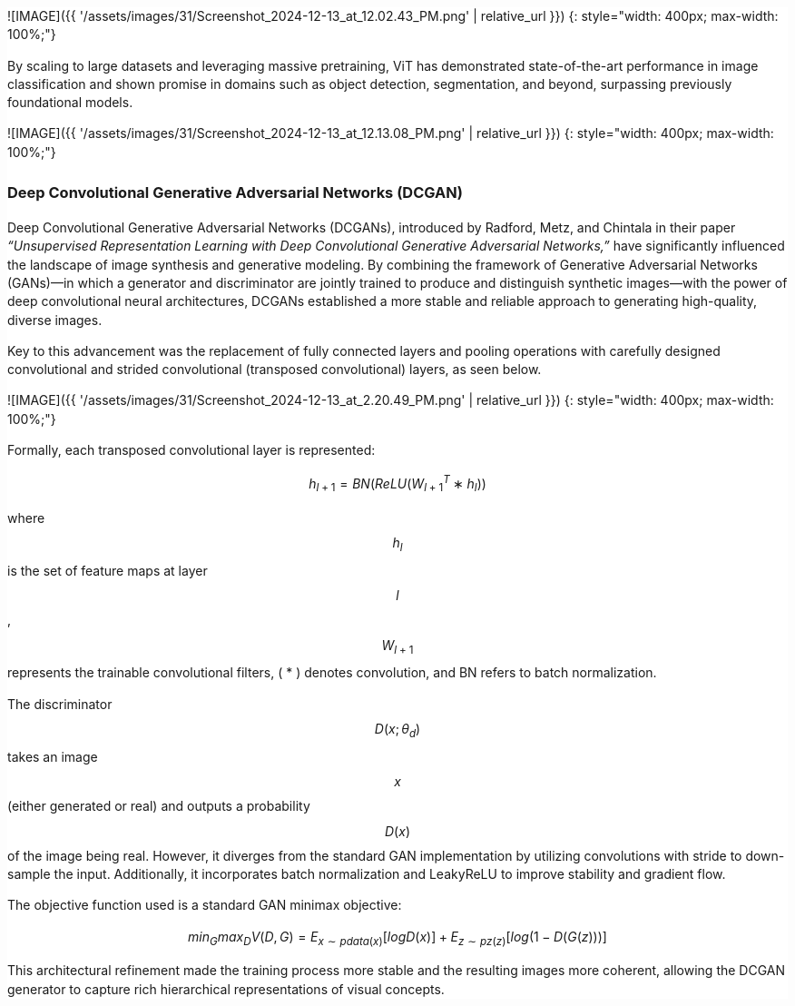 

![IMAGE]({{ '/assets/images/31/Screenshot_2024-12-13_at_12.02.43_PM.png' | relative_url }})
{: style="width: 400px; max-width: 100%;"}

By scaling to large datasets and leveraging massive pretraining, ViT has demonstrated state-of-the-art performance in image classification and shown promise in domains such as object detection, segmentation, and beyond, surpassing previously foundational models.



![IMAGE]({{ '/assets/images/31/Screenshot_2024-12-13_at_12.13.08_PM.png' | relative_url }})
{: style="width: 400px; max-width: 100%;"}

### Deep Convolutional Generative Adversarial Networks (DCGAN)

Deep Convolutional Generative Adversarial Networks (DCGANs), introduced by Radford, Metz, and Chintala in their paper _“Unsupervised Representation Learning with Deep Convolutional Generative Adversarial Networks,”_ have significantly influenced the landscape of image synthesis and generative modeling. By combining the framework of Generative Adversarial Networks (GANs)—in which a generator and discriminator are jointly trained to produce and distinguish synthetic images—with the power of deep convolutional neural architectures, DCGANs established a more stable and reliable approach to generating high-quality, diverse images.

Key to this advancement was the replacement of fully connected layers and pooling operations with carefully designed convolutional and strided convolutional (transposed convolutional) layers, as seen below.



![IMAGE]({{ '/assets/images/31/Screenshot_2024-12-13_at_2.20.49_PM.png' | relative_url }})
{: style="width: 400px; max-width: 100%;"}

Formally, each transposed convolutional layer is represented:

$$
h_{l+1}=BN(ReLU(W_{l+1}^T∗h_l))
$$

where $$ h_l $$ is the set of feature maps at layer $$ l $$ , $$ W_{l+1} $$
represents the trainable convolutional filters, \( \* \) denotes convolution, and BN refers to batch normalization.

The discriminator $$ D(x; \theta_d) $$ takes an image $$ x $$ (either generated or real) and outputs a probability $$ D(x) $$ of the image being real. However, it diverges from the standard GAN implementation by utilizing convolutions with stride to down-sample the input. Additionally, it incorporates batch normalization and LeakyReLU to improve stability and gradient flow.

The objective function used is a standard GAN minimax objective:

$$
min_Gmax_DV(D,G)=E_{x∼pdata(x)}[logD(x)]+E_{z∼pz(z)}[log(1−D(G(z)))]
$$

This architectural refinement made the training process more stable and the resulting images more coherent, allowing the DCGAN generator to capture rich hierarchical representations of visual concepts.
